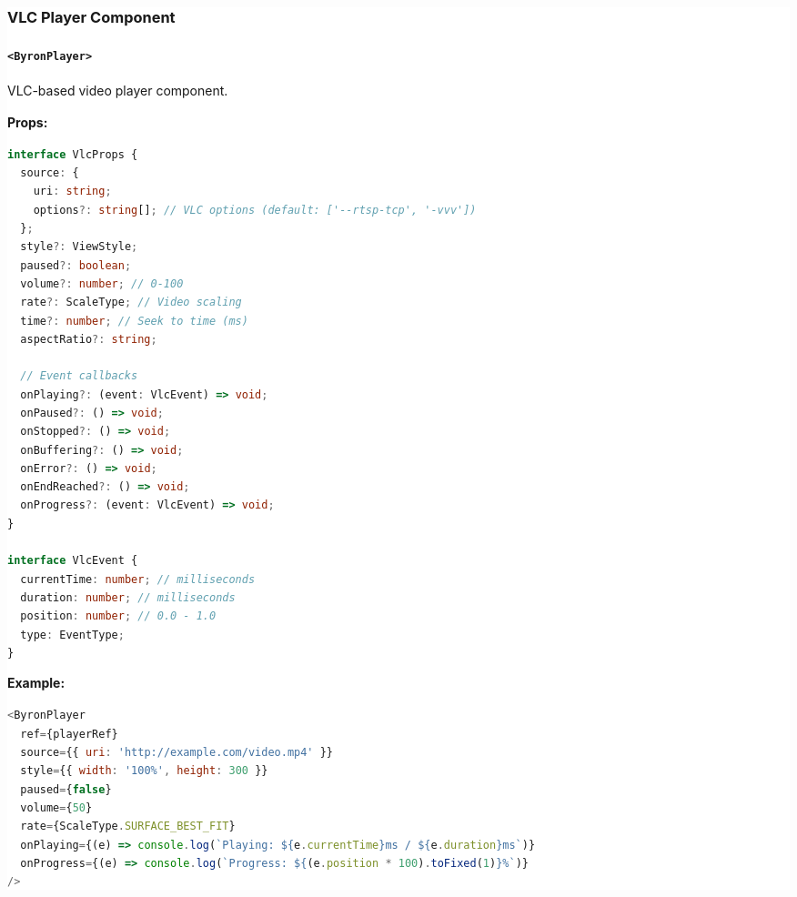 ### VLC Player Component

#### `<ByronPlayer>`

VLC-based video player component.

**Props:**

```typescript
interface VlcProps {
  source: {
    uri: string;
    options?: string[]; // VLC options (default: ['--rtsp-tcp', '-vvv'])
  };
  style?: ViewStyle;
  paused?: boolean;
  volume?: number; // 0-100
  rate?: ScaleType; // Video scaling
  time?: number; // Seek to time (ms)
  aspectRatio?: string;

  // Event callbacks
  onPlaying?: (event: VlcEvent) => void;
  onPaused?: () => void;
  onStopped?: () => void;
  onBuffering?: () => void;
  onError?: () => void;
  onEndReached?: () => void;
  onProgress?: (event: VlcEvent) => void;
}

interface VlcEvent {
  currentTime: number; // milliseconds
  duration: number; // milliseconds
  position: number; // 0.0 - 1.0
  type: EventType;
}
```

**Example:**

```javascript
<ByronPlayer
  ref={playerRef}
  source={{ uri: 'http://example.com/video.mp4' }}
  style={{ width: '100%', height: 300 }}
  paused={false}
  volume={50}
  rate={ScaleType.SURFACE_BEST_FIT}
  onPlaying={(e) => console.log(`Playing: ${e.currentTime}ms / ${e.duration}ms`)}
  onProgress={(e) => console.log(`Progress: ${(e.position * 100).toFixed(1)}%`)}
/>
```
